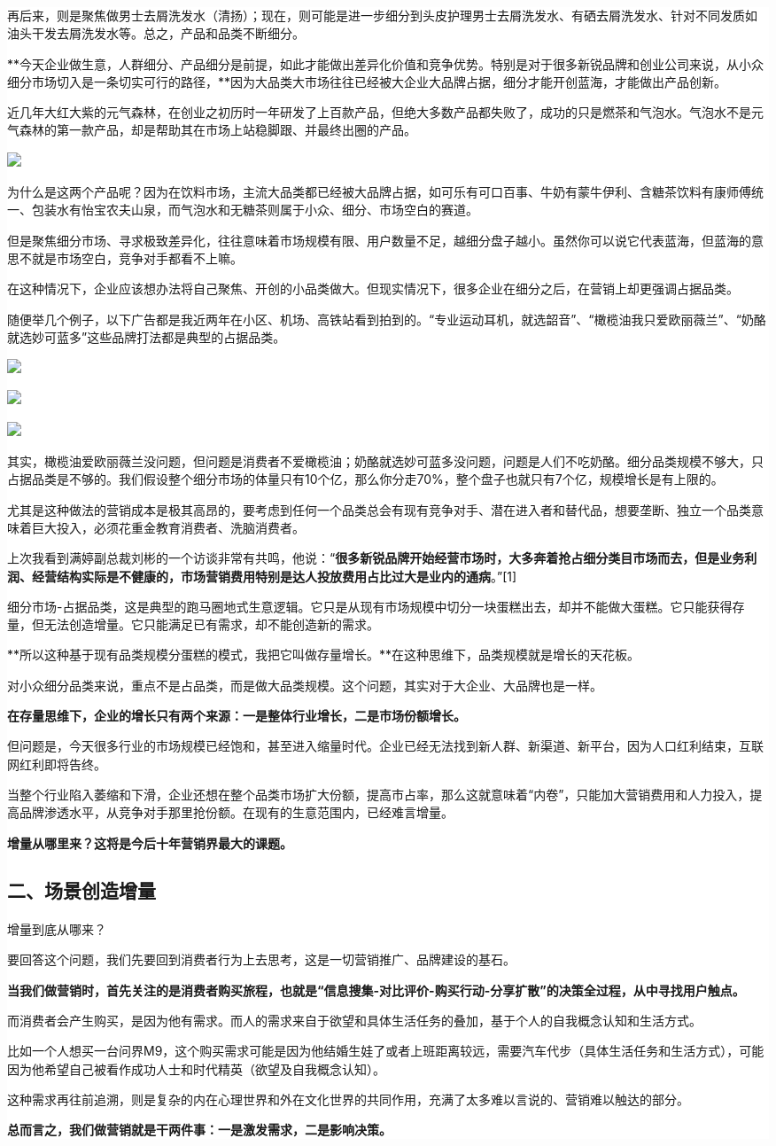 再后来，则是聚焦做男士去屑洗发水（清扬）；现在，则可能是进一步细分到头皮护理男士去屑洗发水、有硒去屑洗发水、针对不同发质如油头干发去屑洗发水等。总之，产品和品类不断细分。

**今天企业做生意，人群细分、产品细分是前提，如此才能做出差异化价值和竞争优势。特别是对于很多新锐品牌和创业公司来说，从小众细分市场切入是一条切实可行的路径，**因为大品类大市场往往已经被大企业大品牌占据，细分才能开创蓝海，才能做出产品创新。

近几年大红大紫的元气森林，在创业之初历时一年研发了上百款产品，但绝大多数产品都失败了，成功的只是燃茶和气泡水。气泡水不是元气森林的第一款产品，却是帮助其在市场上站稳脚跟、并最终出圈的产品。

![](https://image.yunyingpai.com/wp/2024/01/98fApQbxCJ31ZcfNijkH.jpeg)

为什么是这两个产品呢？因为在饮料市场，主流大品类都已经被大品牌占据，如可乐有可口百事、牛奶有蒙牛伊利、含糖茶饮料有康师傅统一、包装水有怡宝农夫山泉，而气泡水和无糖茶则属于小众、细分、市场空白的赛道。

但是聚焦细分市场、寻求极致差异化，往往意味着市场规模有限、用户数量不足，越细分盘子越小。虽然你可以说它代表蓝海，但蓝海的意思不就是市场空白，竞争对手都看不上嘛。

在这种情况下，企业应该想办法将自己聚焦、开创的小品类做大。但现实情况下，很多企业在细分之后，在营销上却更强调占据品类。

随便举几个例子，以下广告都是我近两年在小区、机场、高铁站看到拍到的。“专业运动耳机，就选韶音”、“橄榄油我只爱欧丽薇兰”、“奶酪就选妙可蓝多”这些品牌打法都是典型的占据品类。

![](https://image.yunyingpai.com/wp/2024/01/6h2crmpJbIwjsfxUQiFI.jpeg)

![](https://image.yunyingpai.com/wp/2024/01/gXiTkmiB6BTsqecmcGGH.jpg)

![](https://image.yunyingpai.com/wp/2024/01/kLPT3bqZ7WvrFxUqF4Ou.jpg)

其实，橄榄油爱欧丽薇兰没问题，但问题是消费者不爱橄榄油；奶酪就选妙可蓝多没问题，问题是人们不吃奶酪。细分品类规模不够大，只占据品类是不够的。我们假设整个细分市场的体量只有10个亿，那么你分走70%，整个盘子也就只有7个亿，规模增长是有上限的。

尤其是这种做法的营销成本是极其高昂的，要考虑到任何一个品类总会有现有竞争对手、潜在进入者和替代品，想要垄断、独立一个品类意味着巨大投入，必须花重金教育消费者、洗脑消费者。

上次我看到满婷副总裁刘彬的一个访谈非常有共鸣，他说：“**很多新锐品牌开始经营市场时，大多奔着抢占细分类目市场而去，但是业务利润、经营结构实际是不健康的，市场营销费用特别是达人投放费用占比过大是业内的通病**。”\[1\]

细分市场-占据品类，这是典型的跑马圈地式生意逻辑。它只是从现有市场规模中切分一块蛋糕出去，却并不能做大蛋糕。它只能获得存量，但无法创造增量。它只能满足已有需求，却不能创造新的需求。

**所以这种基于现有品类规模分蛋糕的模式，我把它叫做存量增长。**在这种思维下，品类规模就是增长的天花板。

对小众细分品类来说，重点不是占品类，而是做大品类规模。这个问题，其实对于大企业、大品牌也是一样。

**在存量思维下，企业的增长只有两个来源：一是整体行业增长，二是市场份额增长。**

但问题是，今天很多行业的市场规模已经饱和，甚至进入缩量时代。企业已经无法找到新人群、新渠道、新平台，因为人口红利结束，互联网红利即将告终。

当整个行业陷入萎缩和下滑，企业还想在整个品类市场扩大份额，提高市占率，那么这就意味着“内卷”，只能加大营销费用和人力投入，提高品牌渗透水平，从竞争对手那里抢份额。在现有的生意范围内，已经难言增量。

**增量从哪里来？这将是今后十年营销界最大的课题。**

## 二、场景创造增量

增量到底从哪来？

要回答这个问题，我们先要回到消费者行为上去思考，这是一切营销推广、品牌建设的基石。

**当我们做营销时，首先关注的是消费者购买旅程，也就是“信息搜集-对比评价-购买行动-分享扩散”的决策全过程，从中寻找用户触点。**

而消费者会产生购买，是因为他有需求。而人的需求来自于欲望和具体生活任务的叠加，基于个人的自我概念认知和生活方式。

比如一个人想买一台问界M9，这个购买需求可能是因为他结婚生娃了或者上班距离较远，需要汽车代步（具体生活任务和生活方式），可能因为他希望自己被看作成功人士和时代精英（欲望及自我概念认知）。

这种需求再往前追溯，则是复杂的内在心理世界和外在文化世界的共同作用，充满了太多难以言说的、营销难以触达的部分。

**总而言之，我们做营销就是干两件事：一是激发需求，二是影响决策。**
